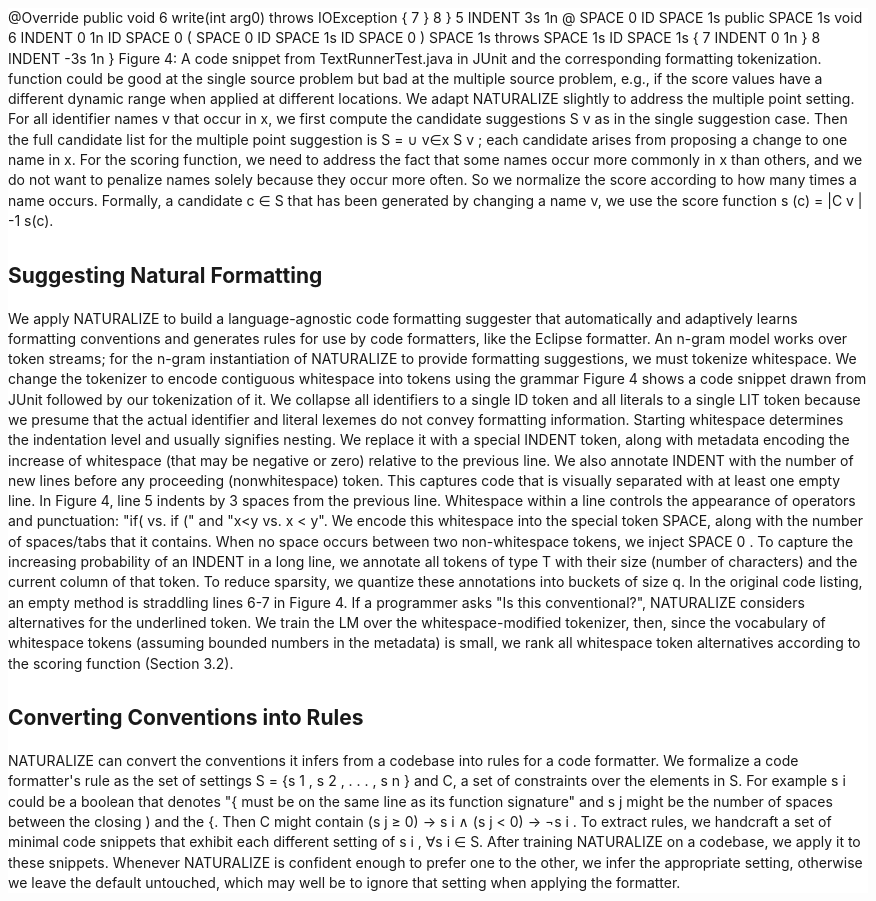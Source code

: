 @Override public void 6 write(int arg0) throws IOException { 7 } 8 } 5 INDENT 3s 1n @ SPACE 0 ID SPACE 1s public SPACE 1s void 6 INDENT 0 1n ID SPACE 0 ( SPACE 0 ID SPACE 1s ID SPACE 0 ) SPACE 1s throws SPACE 1s ID SPACE 1s { 7 INDENT 0 1n } 8 INDENT -3s 1n } Figure 4: A code snippet from TextRunnerTest.java in JUnit and the corresponding formatting tokenization. function could be good at the single source problem but bad at the multiple source problem, e.g., if the score values have a different dynamic range when applied at different locations.
We adapt NATURALIZE slightly to address the multiple point setting. For all identifier names v that occur in x, we first compute the candidate suggestions S v as in the single suggestion case. Then the full candidate list for the multiple point suggestion is S = ∪ v∈x S v ; each candidate arises from proposing a change to one name in x. For the scoring function, we need to address the fact that some names occur more commonly in x than others, and we do not want to penalize names solely because they occur more often. So we normalize the score according to how many times a name occurs. Formally, a candidate c ∈ S that has been generated by changing a name v, we use the score function s (c) = |C v | -1 s(c).

## Suggesting Natural Formatting

We apply NATURALIZE to build a language-agnostic code formatting suggester that automatically and adaptively learns formatting conventions and generates rules for use by code formatters, like the Eclipse formatter. An n-gram model works over token streams; for the n-gram instantiation of NATURALIZE to provide formatting suggestions, we must tokenize whitespace. We change the tokenizer to encode contiguous whitespace into tokens using the grammar Figure 4 shows a code snippet drawn from JUnit followed by our tokenization of it. We collapse all identifiers to a single ID token and all literals to a single LIT token because we presume that the actual identifier and literal lexemes do not convey formatting information. Starting whitespace determines the indentation level and usually signifies nesting. We replace it with a special INDENT token, along with metadata encoding the increase of whitespace (that may be negative or zero) relative to the previous line. We also annotate INDENT with the number of new lines before any proceeding (nonwhitespace) token. This captures code that is visually separated with at least one empty line. In Figure 4, line 5 indents by 3 spaces from the previous line. Whitespace within a line controls the appearance of operators and punctuation: "if( vs. if (" and "x<y vs. x < y". We encode this whitespace into the special token SPACE, along with the number of spaces/tabs that it contains. When no space occurs between two non-whitespace tokens, we inject SPACE 0 . To capture the increasing probability of an INDENT in a long line, we annotate all tokens of type T with their size (number of characters) and the current column of that token. To reduce sparsity, we quantize these annotations into buckets of size q.
In the original code listing, an empty method is straddling lines 6-7 in Figure 4. If a programmer asks "Is this conventional?", NATURALIZE considers alternatives for the underlined token. We train the LM over the whitespace-modified tokenizer, then, since the vocabulary of whitespace tokens (assuming bounded numbers in the metadata) is small, we rank all whitespace token alternatives according to the scoring function (Section 3.2).

## Converting Conventions into Rules

NATURALIZE can convert the conventions it infers from a codebase into rules for a code formatter. We formalize a code formatter's rule as the set of settings S = {s 1 , s 2 , . . . , s n } and C, a set of constraints over the elements in S. For example s i could be a boolean that denotes "{ must be on the same line as its function signature" and s j might be the number of spaces between the closing ) and the {. Then C might contain (s j ≥ 0) → s i ∧ (s j < 0) → ¬s i . To extract rules, we handcraft a set of minimal code snippets that exhibit each different setting of s i , ∀s i ∈ S. After training NATURALIZE on a codebase, we apply it to these snippets. Whenever NATURALIZE is confident enough to prefer one to the other, we infer the appropriate setting, otherwise we leave the default untouched, which may well be to ignore that setting when applying the formatter.
